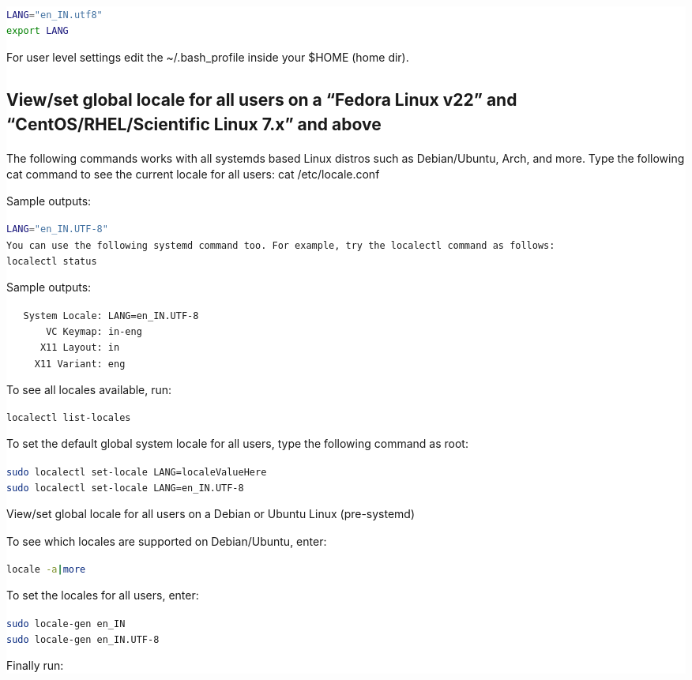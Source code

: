 ```sh
LANG="en_IN.utf8"
export LANG
```

For user level settings edit the ~/.bash_profile inside your $HOME (home dir).

## View/set global locale for all users on a “Fedora Linux v22” and “CentOS/RHEL/Scientific Linux 7.x” and above

The following commands works with all systemds based Linux distros such as Debian/Ubuntu, Arch, and more. Type the following cat command to see the current locale for all users:
cat /etc/locale.conf

Sample outputs:

```sh
LANG="en_IN.UTF-8"
You can use the following systemd command too. For example, try the localectl command as follows:
localectl status
```

Sample outputs:

```sh
   System Locale: LANG=en_IN.UTF-8
       VC Keymap: in-eng
      X11 Layout: in
     X11 Variant: eng
```

To see all locales available, run:

```sh
localectl list-locales
```

To set the default global system locale for all users, type the following command as root:

```sh
sudo localectl set-locale LANG=localeValueHere
sudo localectl set-locale LANG=en_IN.UTF-8
```

View/set global locale for all users on a Debian or Ubuntu Linux (pre-systemd)

To see which locales are supported on Debian/Ubuntu, enter:

```sh
locale -a|more
```

To set the locales for all users, enter:

```sh
sudo locale-gen en_IN
sudo locale-gen en_IN.UTF-8
```

Finally run:
